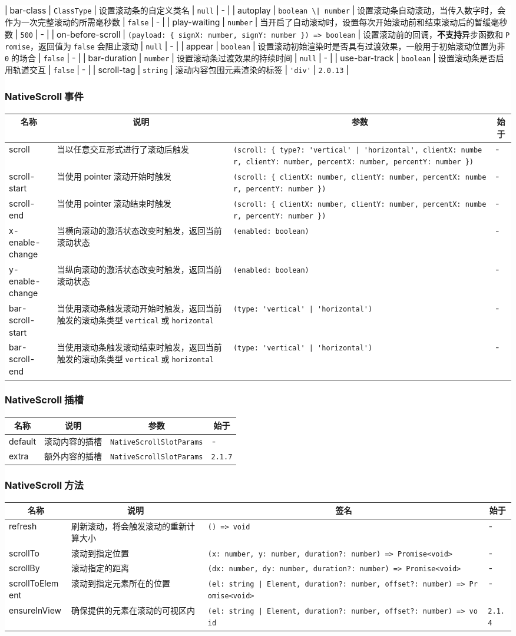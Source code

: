 | bar-class        | `ClassType`                                              | 设置滚动条的自定义类名                                                        | `null`       | -        |
| autoplay         | `boolean \| number`                                      | 设置滚动条自动滚动，当传入数字时，会作为一次完整滚动的所需毫秒数              | `false`      | -        |
| play-waiting     | `number`                                                 | 当开启了自动滚动时，设置每次开始滚动前和结束滚动后的暂缓毫秒数                | `500`        | -        |
| on-before-scroll | `(payload: { signX: number, signY: number }) => boolean` | 设置滚动前的回调，**不支持**异步函数和 `Promise`，返回值为 `false` 会阻止滚动 | `null`       | -        |
| appear           | `boolean`                                                | 设置滚动初始渲染时是否具有过渡效果，一般用于初始滚动位置为非 `0` 的场合       | `false`      | -        |
| bar-duration     | `number`                                                 | 设置滚动条过渡效果的持续时间                                                  | `null`       | -        |
| use-bar-track    | `boolean`                                                | 设置滚动条是否启用轨道交互                                                    | `false`      | -        |
| scroll-tag       | `string`                                                 | 滚动内容包围元素渲染的标签                                                    | `'div'`      | `2.0.13` |

### NativeScroll 事件

| 名称             | 说明                                                                                | 参数                                                                                                                    | 始于 |
| ---------------- | ----------------------------------------------------------------------------------- | ----------------------------------------------------------------------------------------------------------------------- | ---- |
| scroll           | 当以任意交互形式进行了滚动后触发                                                    | `(scroll: { type?: 'vertical' \| 'horizontal', clientX: number, clientY: number, percentX: number, percentY: number })` | -    |
| scroll-start     | 当使用 pointer 滚动开始时触发                                                       | `(scroll: { clientX: number, clientY: number, percentX: number, percentY: number })`                                    | -    |
| scroll-end       | 当使用 pointer 滚动结束时触发                                                       | `(scroll: { clientX: number, clientY: number, percentX: number, percentY: number })`                                    | -    |
| x-enable-change  | 当横向滚动的激活状态改变时触发，返回当前滚动状态                                    | `(enabled: boolean)`                                                                                                    | -    |
| y-enable-change  | 当纵向滚动的激活状态改变时触发，返回当前滚动状态                                    | `(enabled: boolean)`                                                                                                    | -    |
| bar-scroll-start | 当使用滚动条触发滚动开始时触发，返回当前触发的滚动条类型 `vertical` 或 `horizontal` | `(type: 'vertical' \| 'horizontal')`                                                                                    | -    |
| bar-scroll-end   | 当使用滚动条触发滚动结束时触发，返回当前触发的滚动条类型 `vertical` 或 `horizontal` | `(type: 'vertical' \| 'horizontal')`                                                                                    | -    |

### NativeScroll 插槽

| 名称    | 说明           | 参数                     | 始于    |
| ------- | -------------- | ------------------------ | ------- |
| default | 滚动内容的插槽 | `NativeScrollSlotParams` | -       |
| extra   | 额外内容的插槽 | `NativeScrollSlotParams` | `2.1.7` |

### NativeScroll 方法

| 名称            | 说明                                 | 签名                                                                           | 始于    |
| --------------- | ------------------------------------ | ------------------------------------------------------------------------------ | ------- |
| refresh         | 刷新滚动，将会触发滚动的重新计算大小 | `() => void`                                                                   | -       |
| scrollTo        | 滚动到指定位置                       | `(x: number, y: number, duration?: number) => Promise<void>`                   | -       |
| scrollBy        | 滚动指定的距离                       | `(dx: number, dy: number, duration?: number) => Promise<void>`                 | -       |
| scrollToElement | 滚动到指定元素所在的位置             | `(el: string \| Element, duration?: number, offset?: number) => Promise<void>` | -       |
| ensureInView    | 确保提供的元素在滚动的可视区内       | `(el: string \| Element, duration?: number, offset?: number) => void`          | `2.1.4` |
